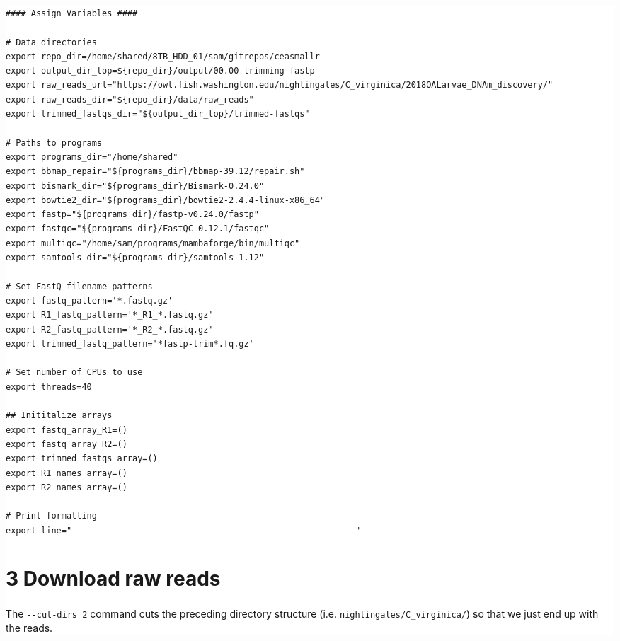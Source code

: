     #### Assign Variables ####

    # Data directories
    export repo_dir=/home/shared/8TB_HDD_01/sam/gitrepos/ceasmallr
    export output_dir_top=${repo_dir}/output/00.00-trimming-fastp
    export raw_reads_url="https://owl.fish.washington.edu/nightingales/C_virginica/2018OALarvae_DNAm_discovery/"
    export raw_reads_dir="${repo_dir}/data/raw_reads"
    export trimmed_fastqs_dir="${output_dir_top}/trimmed-fastqs"

    # Paths to programs
    export programs_dir="/home/shared"
    export bbmap_repair="${programs_dir}/bbmap-39.12/repair.sh"
    export bismark_dir="${programs_dir}/Bismark-0.24.0"
    export bowtie2_dir="${programs_dir}/bowtie2-2.4.4-linux-x86_64"
    export fastp="${programs_dir}/fastp-v0.24.0/fastp"
    export fastqc="${programs_dir}/FastQC-0.12.1/fastqc"
    export multiqc="/home/sam/programs/mambaforge/bin/multiqc"
    export samtools_dir="${programs_dir}/samtools-1.12"

    # Set FastQ filename patterns
    export fastq_pattern='*.fastq.gz'
    export R1_fastq_pattern='*_R1_*.fastq.gz'
    export R2_fastq_pattern='*_R2_*.fastq.gz'
    export trimmed_fastq_pattern='*fastp-trim*.fq.gz'

    # Set number of CPUs to use
    export threads=40

    ## Inititalize arrays
    export fastq_array_R1=()
    export fastq_array_R2=()
    export trimmed_fastqs_array=()
    export R1_names_array=()
    export R2_names_array=()

    # Print formatting
    export line="--------------------------------------------------------"

# 3 Download raw reads

The `--cut-dirs 2` command cuts the preceding directory structure
(i.e. `nightingales/C_virginica/`) so that we just end up with the
reads.
